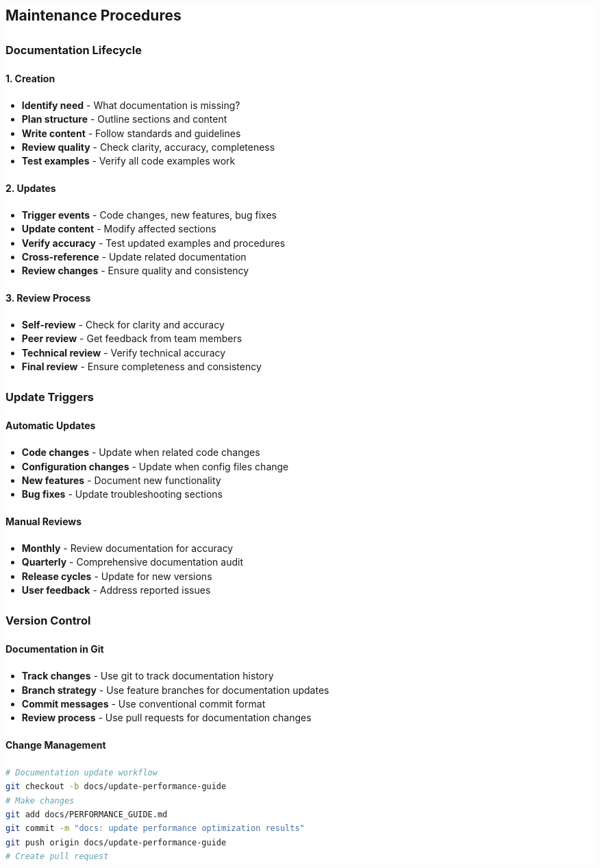 ## Maintenance Procedures

### Documentation Lifecycle

#### 1. Creation
- **Identify need** - What documentation is missing?
- **Plan structure** - Outline sections and content
- **Write content** - Follow standards and guidelines
- **Review quality** - Check clarity, accuracy, completeness
- **Test examples** - Verify all code examples work

#### 2. Updates
- **Trigger events** - Code changes, new features, bug fixes
- **Update content** - Modify affected sections
- **Verify accuracy** - Test updated examples and procedures
- **Cross-reference** - Update related documentation
- **Review changes** - Ensure quality and consistency

#### 3. Review Process
- **Self-review** - Check for clarity and accuracy
- **Peer review** - Get feedback from team members
- **Technical review** - Verify technical accuracy
- **Final review** - Ensure completeness and consistency

### Update Triggers

#### Automatic Updates
- **Code changes** - Update when related code changes
- **Configuration changes** - Update when config files change
- **New features** - Document new functionality
- **Bug fixes** - Update troubleshooting sections

#### Manual Reviews
- **Monthly** - Review documentation for accuracy
- **Quarterly** - Comprehensive documentation audit
- **Release cycles** - Update for new versions
- **User feedback** - Address reported issues

### Version Control

#### Documentation in Git
- **Track changes** - Use git to track documentation history
- **Branch strategy** - Use feature branches for documentation updates
- **Commit messages** - Use conventional commit format
- **Review process** - Use pull requests for documentation changes

#### Change Management
```bash
# Documentation update workflow
git checkout -b docs/update-performance-guide
# Make changes
git add docs/PERFORMANCE_GUIDE.md
git commit -m "docs: update performance optimization results"
git push origin docs/update-performance-guide
# Create pull request
```
